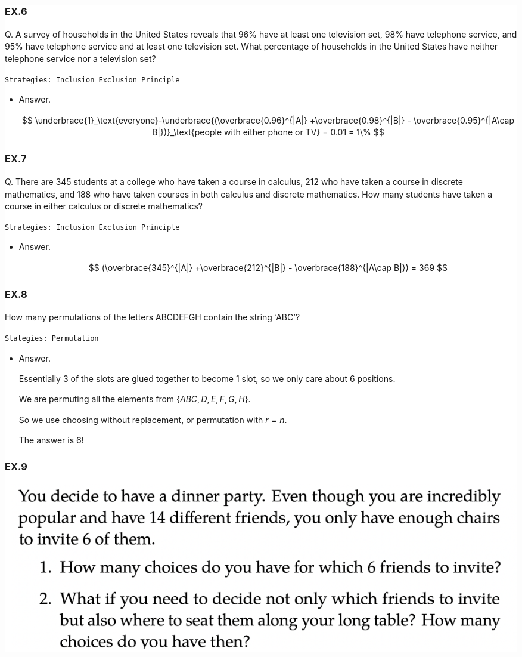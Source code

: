 ### EX.6

$\text{Q.}$ A survey of households in the United States reveals that 96% have at least one television set, 98% have telephone service, and 95% have telephone service and at least one television set. What percentage of households in the United States have neither telephone service nor a television set?

`Strategies: Inclusion Exclusion Principle`

- $\text{Answer.}$
    
    $$
    \underbrace{1}_\text{everyone}-\underbrace{(\overbrace{0.96}^{|A|} +\overbrace{0.98}^{|B|} - \overbrace{0.95}^{|A\cap B|})}_\text{people with either phone or TV} = 0.01 = 1\%
    $$
    

### EX.7

$\text{Q.}$ There are 345 students at a college who have taken a course in calculus, 212 who have taken a course in discrete mathematics, and 188 who have taken courses in both calculus and discrete mathematics. How many students have taken a course in either calculus or discrete mathematics?

`Strategies: Inclusion Exclusion Principle`

- $\text{Answer.}$
    
    $$
    (\overbrace{345}^{|A|} +\overbrace{212}^{|B|} - \overbrace{188}^{|A\cap B|}) = 369
    $$
    

### EX.8

How many permutations of the letters ABCDEFGH contain the string ‘ABC’?

`Stategies: Permutation`

- $\text{Answer.}$
    
    Essentially 3 of the slots are glued together to become 1 slot, so we only care about 6 positions.
    
    We are permuting all the elements from $\{ABC, D, E, F, G, H\}$.
    
    So we use choosing without replacement, or permutation with $r = n$.
    
    The answer is $6!$
    

### EX.9

![Screen Shot 2022-05-26 at 12.15.29 PM.png](Week%20of%20@May%2023,%202022%20Combinatorics%20067951cf5db74d35b2f17e7b5e9a4c00/Screen_Shot_2022-05-26_at_12.15.29_PM.png)

